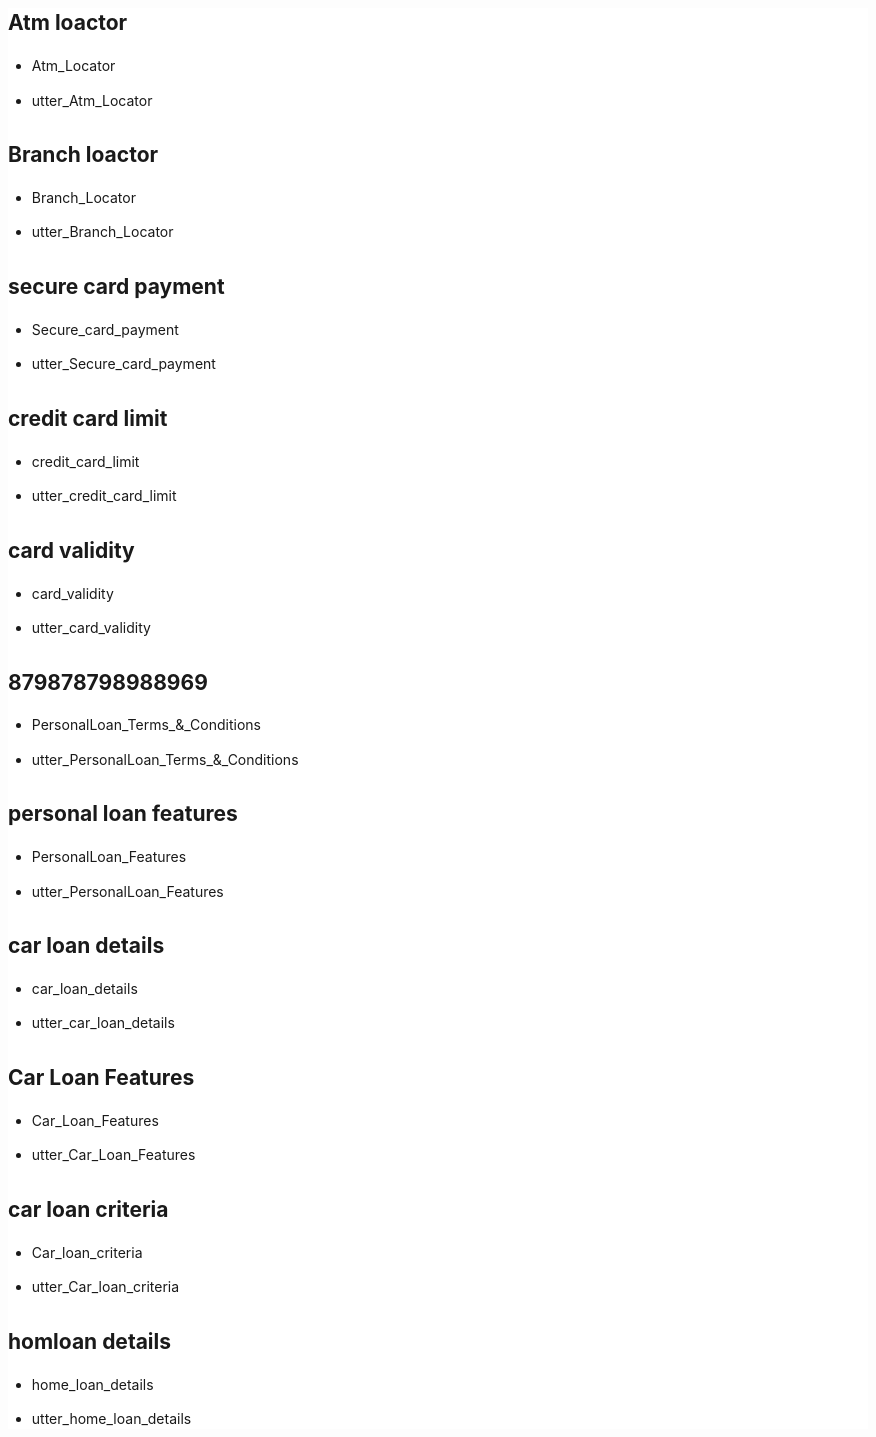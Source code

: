 ## Atm loactor 
* Atm_Locator
- utter_Atm_Locator

## Branch loactor 
* Branch_Locator
- utter_Branch_Locator

## secure card payment 
* Secure_card_payment
- utter_Secure_card_payment

## credit card limit 
* credit_card_limit
- utter_credit_card_limit

## card validity
* card_validity
- utter_card_validity

## 879878798988969
* PersonalLoan_Terms_&_Conditions
- utter_PersonalLoan_Terms_&_Conditions

## personal loan features
* PersonalLoan_Features
- utter_PersonalLoan_Features

## car loan details
* car_loan_details
- utter_car_loan_details

## Car Loan Features
* Car_Loan_Features
- utter_Car_Loan_Features

## car loan criteria
* Car_loan_criteria
- utter_Car_loan_criteria

## homloan details
* home_loan_details
- utter_home_loan_details

